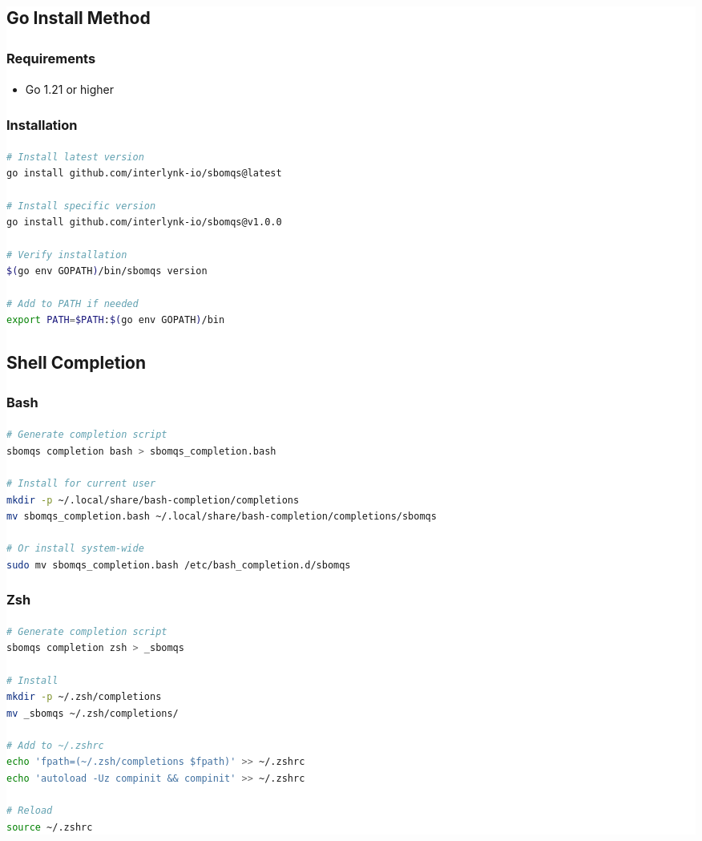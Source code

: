 ## Go Install Method

### Requirements

- Go 1.21 or higher

### Installation

```bash
# Install latest version
go install github.com/interlynk-io/sbomqs@latest

# Install specific version
go install github.com/interlynk-io/sbomqs@v1.0.0

# Verify installation
$(go env GOPATH)/bin/sbomqs version

# Add to PATH if needed
export PATH=$PATH:$(go env GOPATH)/bin
```

## Shell Completion

### Bash

```bash
# Generate completion script
sbomqs completion bash > sbomqs_completion.bash

# Install for current user
mkdir -p ~/.local/share/bash-completion/completions
mv sbomqs_completion.bash ~/.local/share/bash-completion/completions/sbomqs

# Or install system-wide
sudo mv sbomqs_completion.bash /etc/bash_completion.d/sbomqs
```

### Zsh

```bash
# Generate completion script
sbomqs completion zsh > _sbomqs

# Install
mkdir -p ~/.zsh/completions
mv _sbomqs ~/.zsh/completions/

# Add to ~/.zshrc
echo 'fpath=(~/.zsh/completions $fpath)' >> ~/.zshrc
echo 'autoload -Uz compinit && compinit' >> ~/.zshrc

# Reload
source ~/.zshrc
```
